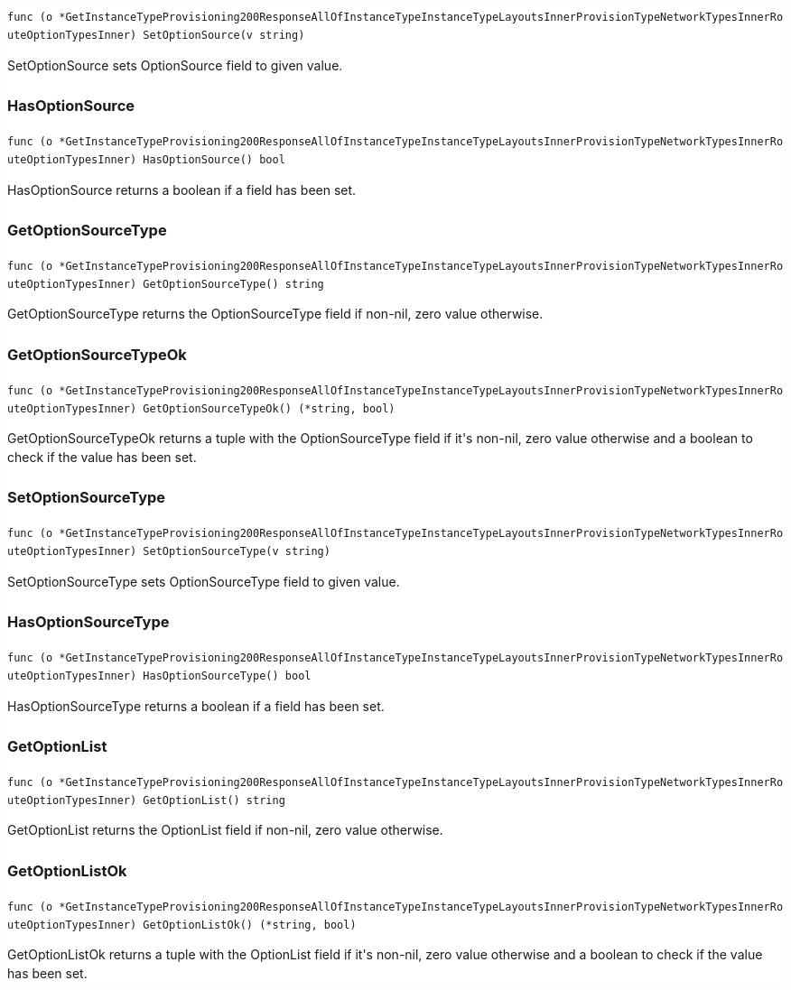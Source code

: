 `func (o *GetInstanceTypeProvisioning200ResponseAllOfInstanceTypeInstanceTypeLayoutsInnerProvisionTypeNetworkTypesInnerRouteOptionTypesInner) SetOptionSource(v string)`

SetOptionSource sets OptionSource field to given value.

### HasOptionSource

`func (o *GetInstanceTypeProvisioning200ResponseAllOfInstanceTypeInstanceTypeLayoutsInnerProvisionTypeNetworkTypesInnerRouteOptionTypesInner) HasOptionSource() bool`

HasOptionSource returns a boolean if a field has been set.

### GetOptionSourceType

`func (o *GetInstanceTypeProvisioning200ResponseAllOfInstanceTypeInstanceTypeLayoutsInnerProvisionTypeNetworkTypesInnerRouteOptionTypesInner) GetOptionSourceType() string`

GetOptionSourceType returns the OptionSourceType field if non-nil, zero value otherwise.

### GetOptionSourceTypeOk

`func (o *GetInstanceTypeProvisioning200ResponseAllOfInstanceTypeInstanceTypeLayoutsInnerProvisionTypeNetworkTypesInnerRouteOptionTypesInner) GetOptionSourceTypeOk() (*string, bool)`

GetOptionSourceTypeOk returns a tuple with the OptionSourceType field if it's non-nil, zero value otherwise
and a boolean to check if the value has been set.

### SetOptionSourceType

`func (o *GetInstanceTypeProvisioning200ResponseAllOfInstanceTypeInstanceTypeLayoutsInnerProvisionTypeNetworkTypesInnerRouteOptionTypesInner) SetOptionSourceType(v string)`

SetOptionSourceType sets OptionSourceType field to given value.

### HasOptionSourceType

`func (o *GetInstanceTypeProvisioning200ResponseAllOfInstanceTypeInstanceTypeLayoutsInnerProvisionTypeNetworkTypesInnerRouteOptionTypesInner) HasOptionSourceType() bool`

HasOptionSourceType returns a boolean if a field has been set.

### GetOptionList

`func (o *GetInstanceTypeProvisioning200ResponseAllOfInstanceTypeInstanceTypeLayoutsInnerProvisionTypeNetworkTypesInnerRouteOptionTypesInner) GetOptionList() string`

GetOptionList returns the OptionList field if non-nil, zero value otherwise.

### GetOptionListOk

`func (o *GetInstanceTypeProvisioning200ResponseAllOfInstanceTypeInstanceTypeLayoutsInnerProvisionTypeNetworkTypesInnerRouteOptionTypesInner) GetOptionListOk() (*string, bool)`

GetOptionListOk returns a tuple with the OptionList field if it's non-nil, zero value otherwise
and a boolean to check if the value has been set.
